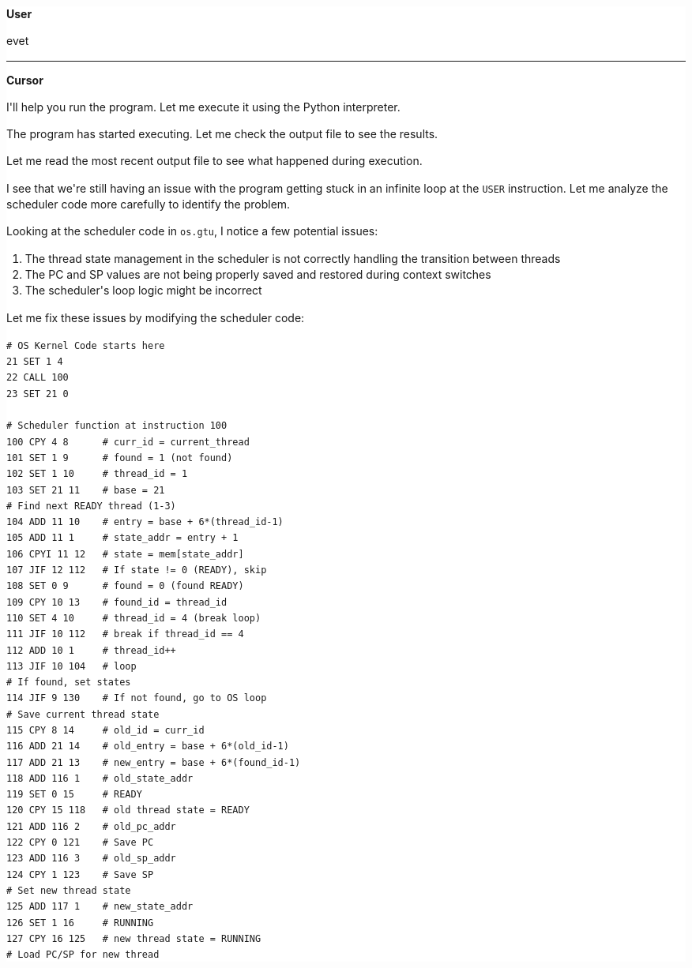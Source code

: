 
**User**

evet

---

**Cursor**

I'll help you run the program. Let me execute it using the Python interpreter.


The program has started executing. Let me check the output file to see the results.


Let me read the most recent output file to see what happened during execution.


I see that we're still having an issue with the program getting stuck in an infinite loop at the `USER` instruction. Let me analyze the scheduler code more carefully to identify the problem.

Looking at the scheduler code in `os.gtu`, I notice a few potential issues:

1. The thread state management in the scheduler is not correctly handling the transition between threads
2. The PC and SP values are not being properly saved and restored during context switches
3. The scheduler's loop logic might be incorrect

Let me fix these issues by modifying the scheduler code:


```plaintext
# OS Kernel Code starts here
21 SET 1 4
22 CALL 100
23 SET 21 0

# Scheduler function at instruction 100
100 CPY 4 8      # curr_id = current_thread
101 SET 1 9      # found = 1 (not found)
102 SET 1 10     # thread_id = 1
103 SET 21 11    # base = 21
# Find next READY thread (1-3)
104 ADD 11 10    # entry = base + 6*(thread_id-1)
105 ADD 11 1     # state_addr = entry + 1
106 CPYI 11 12   # state = mem[state_addr]
107 JIF 12 112   # If state != 0 (READY), skip
108 SET 0 9      # found = 0 (found READY)
109 CPY 10 13    # found_id = thread_id
110 SET 4 10     # thread_id = 4 (break loop)
111 JIF 10 112   # break if thread_id == 4
112 ADD 10 1     # thread_id++
113 JIF 10 104   # loop
# If found, set states
114 JIF 9 130    # If not found, go to OS loop
# Save current thread state
115 CPY 8 14     # old_id = curr_id
116 ADD 21 14    # old_entry = base + 6*(old_id-1)
117 ADD 21 13    # new_entry = base + 6*(found_id-1)
118 ADD 116 1    # old_state_addr
119 SET 0 15     # READY
120 CPY 15 118   # old thread state = READY
121 ADD 116 2    # old_pc_addr
122 CPY 0 121    # Save PC
123 ADD 116 3    # old_sp_addr
124 CPY 1 123    # Save SP
# Set new thread state
125 ADD 117 1    # new_state_addr
126 SET 1 16     # RUNNING
127 CPY 16 125   # new thread state = RUNNING
# Load PC/SP for new thread
```